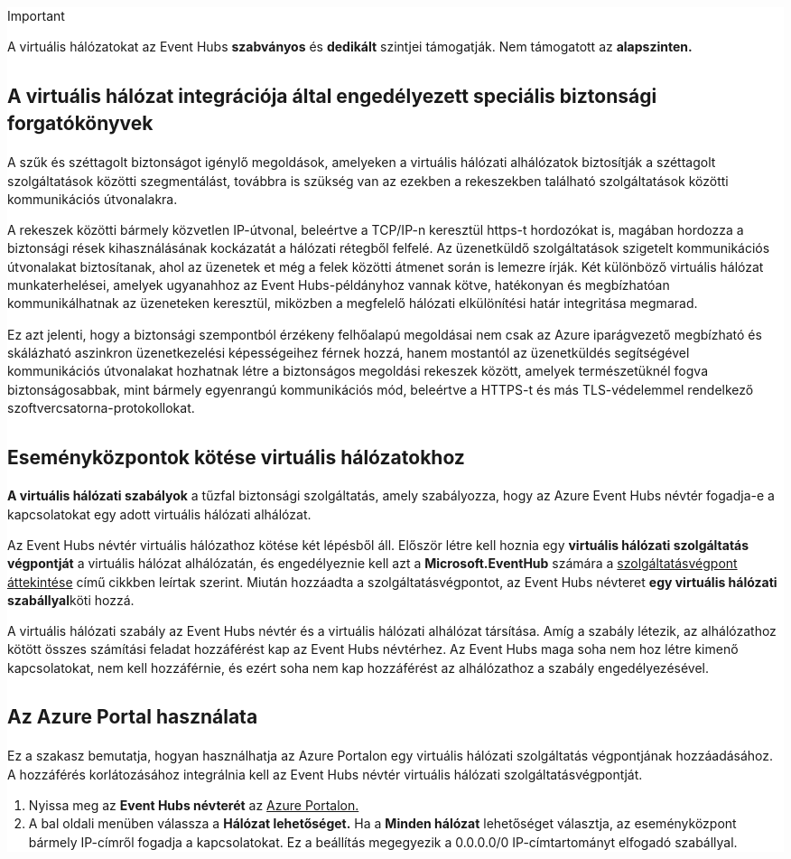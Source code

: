 
> [!IMPORTANT]
> A virtuális hálózatokat az Event Hubs **szabványos** és **dedikált** szintjei támogatják. Nem támogatott az **alapszinten.**

## <a name="advanced-security-scenarios-enabled-by-vnet-integration"></a>A virtuális hálózat integrációja által engedélyezett speciális biztonsági forgatókönyvek 

A szűk és széttagolt biztonságot igénylő megoldások, amelyeken a virtuális hálózati alhálózatok biztosítják a széttagolt szolgáltatások közötti szegmentálást, továbbra is szükség van az ezekben a rekeszekben található szolgáltatások közötti kommunikációs útvonalakra.

A rekeszek közötti bármely közvetlen IP-útvonal, beleértve a TCP/IP-n keresztül https-t hordozókat is, magában hordozza a biztonsági rések kihasználásának kockázatát a hálózati rétegből felfelé. Az üzenetküldő szolgáltatások szigetelt kommunikációs útvonalakat biztosítanak, ahol az üzenetek et még a felek közötti átmenet során is lemezre írják. Két különböző virtuális hálózat munkaterhelései, amelyek ugyanahhoz az Event Hubs-példányhoz vannak kötve, hatékonyan és megbízhatóan kommunikálhatnak az üzeneteken keresztül, miközben a megfelelő hálózati elkülönítési határ integritása megmarad.
 
Ez azt jelenti, hogy a biztonsági szempontból érzékeny felhőalapú megoldásai nem csak az Azure iparágvezető megbízható és skálázható aszinkron üzenetkezelési képességeihez férnek hozzá, hanem mostantól az üzenetküldés segítségével kommunikációs útvonalakat hozhatnak létre a biztonságos megoldási rekeszek között, amelyek természetüknél fogva biztonságosabbak, mint bármely egyenrangú kommunikációs mód, beleértve a HTTPS-t és más TLS-védelemmel rendelkező szoftvercsatorna-protokollokat.

## <a name="bind-event-hubs-to-virtual-networks"></a>Eseményközpontok kötése virtuális hálózatokhoz

**A virtuális hálózati szabályok** a tűzfal biztonsági szolgáltatás, amely szabályozza, hogy az Azure Event Hubs névtér fogadja-e a kapcsolatokat egy adott virtuális hálózati alhálózat.

Az Event Hubs névtér virtuális hálózathoz kötése két lépésből áll. Először létre kell hoznia egy **virtuális hálózati szolgáltatás végpontját** a virtuális hálózat alhálózatán, és engedélyeznie kell azt a **Microsoft.EventHub** számára a [szolgáltatásvégpont áttekintése][vnet-sep] című cikkben leírtak szerint. Miután hozzáadta a szolgáltatásvégpontot, az Event Hubs névteret **egy virtuális hálózati szabállyal**köti hozzá.

A virtuális hálózati szabály az Event Hubs névtér és a virtuális hálózati alhálózat társítása. Amíg a szabály létezik, az alhálózathoz kötött összes számítási feladat hozzáférést kap az Event Hubs névtérhez. Az Event Hubs maga soha nem hoz létre kimenő kapcsolatokat, nem kell hozzáférnie, és ezért soha nem kap hozzáférést az alhálózathoz a szabály engedélyezésével.

## <a name="use-azure-portal"></a>Az Azure Portal használata
Ez a szakasz bemutatja, hogyan használhatja az Azure Portalon egy virtuális hálózati szolgáltatás végpontjának hozzáadásához. A hozzáférés korlátozásához integrálnia kell az Event Hubs névtér virtuális hálózati szolgáltatásvégpontját.

1. Nyissa meg az **Event Hubs névterét** az [Azure Portalon.](https://portal.azure.com)
2. A bal oldali menüben válassza a **Hálózat lehetőséget.** Ha a **Minden hálózat** lehetőséget választja, az eseményközpont bármely IP-címről fogadja a kapcsolatokat. Ez a beállítás megegyezik a 0.0.0.0/0 IP-címtartományt elfogadó szabállyal. 


[vnet-sep]: ../virtual-network/virtual-network-service-endpoints-overview.md
[lnk-deploy]: ../azure-resource-manager/templates/deploy-powershell.md
[ip-filtering]: event-hubs-ip-filtering.md